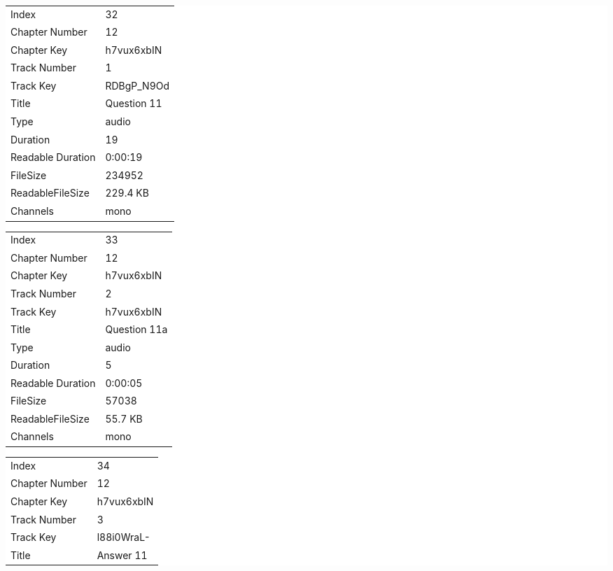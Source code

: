 |  |  |
| - | - |
| Index | 32 |
| Chapter Number | 12 |
| Chapter Key | h7vux6xbIN |
| Track Number | 1 |
| Track Key | RDBgP_N9Od |
| Title | Question 11 |
| Type | audio |
| Duration | 19 |
| Readable Duration | 0:00:19 |
| FileSize | 234952 |
| ReadableFileSize | 229.4 KB |
| Channels | mono |

|  |  |
| - | - |
| Index | 33 |
| Chapter Number | 12 |
| Chapter Key | h7vux6xbIN |
| Track Number | 2 |
| Track Key | h7vux6xbIN |
| Title | Question 11a |
| Type | audio |
| Duration | 5 |
| Readable Duration | 0:00:05 |
| FileSize | 57038 |
| ReadableFileSize | 55.7 KB |
| Channels | mono |

|  |  |
| - | - |
| Index | 34 |
| Chapter Number | 12 |
| Chapter Key | h7vux6xbIN |
| Track Number | 3 |
| Track Key | l88i0WraL- |
| Title | Answer 11 |